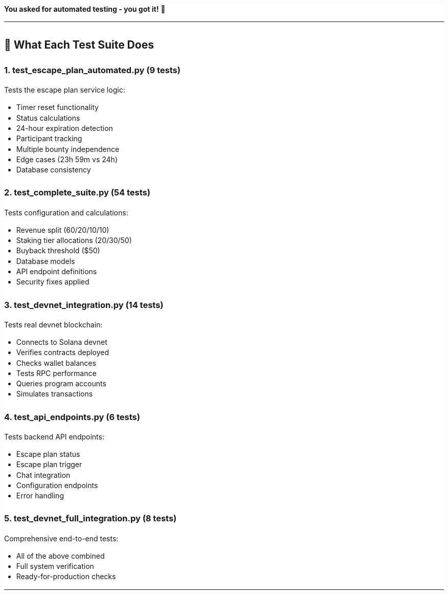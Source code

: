 **You asked for automated testing - you got it!** 🎉

---

## 🎯 What Each Test Suite Does

### **1. test_escape_plan_automated.py (9 tests)**
Tests the escape plan service logic:
- Timer reset functionality
- Status calculations
- 24-hour expiration detection
- Participant tracking
- Multiple bounty independence
- Edge cases (23h 59m vs 24h)
- Database consistency

### **2. test_complete_suite.py (54 tests)**
Tests configuration and calculations:
- Revenue split (60/20/10/10)
- Staking tier allocations (20/30/50)
- Buyback threshold ($50)
- Database models
- API endpoint definitions
- Security fixes applied

### **3. test_devnet_integration.py (14 tests)**
Tests real devnet blockchain:
- Connects to Solana devnet
- Verifies contracts deployed
- Checks wallet balances
- Tests RPC performance
- Queries program accounts
- Simulates transactions

### **4. test_api_endpoints.py (6 tests)**
Tests backend API endpoints:
- Escape plan status
- Escape plan trigger
- Chat integration
- Configuration endpoints
- Error handling

### **5. test_devnet_full_integration.py (8 tests)**
Comprehensive end-to-end tests:
- All of the above combined
- Full system verification
- Ready-for-production checks

---
